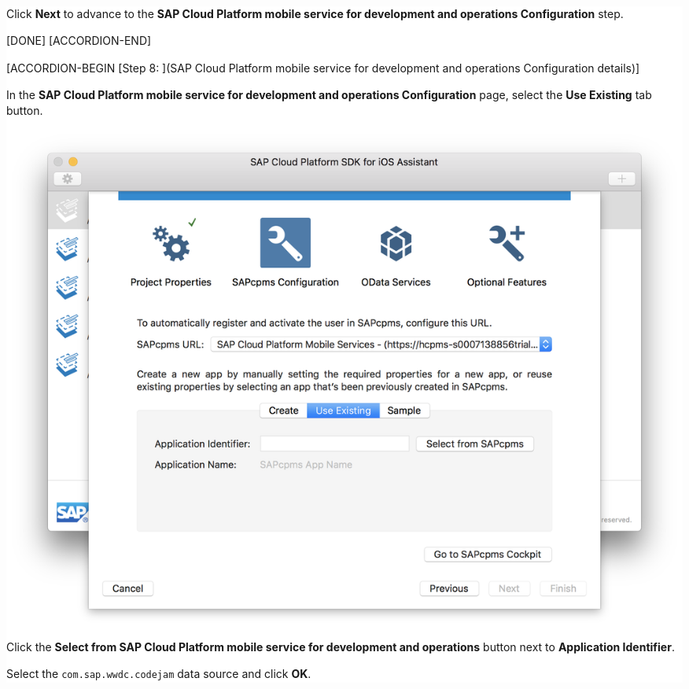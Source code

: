 Click **Next** to advance to the **SAP Cloud Platform mobile service for development and operations Configuration** step.


[DONE]
[ACCORDION-END]

[ACCORDION-BEGIN [Step 8: ](SAP Cloud Platform mobile service for development and operations Configuration details)]

In the **SAP Cloud Platform mobile service for development and operations Configuration** page, select the **Use Existing** tab button.

![Use Existing](fiori-ios-scpms-create-demo-app-08.png)

Click the **Select from SAP Cloud Platform mobile service for development and operations** button next to **Application Identifier**.

Select the `com.sap.wwdc.codejam` data source and click **OK**.
